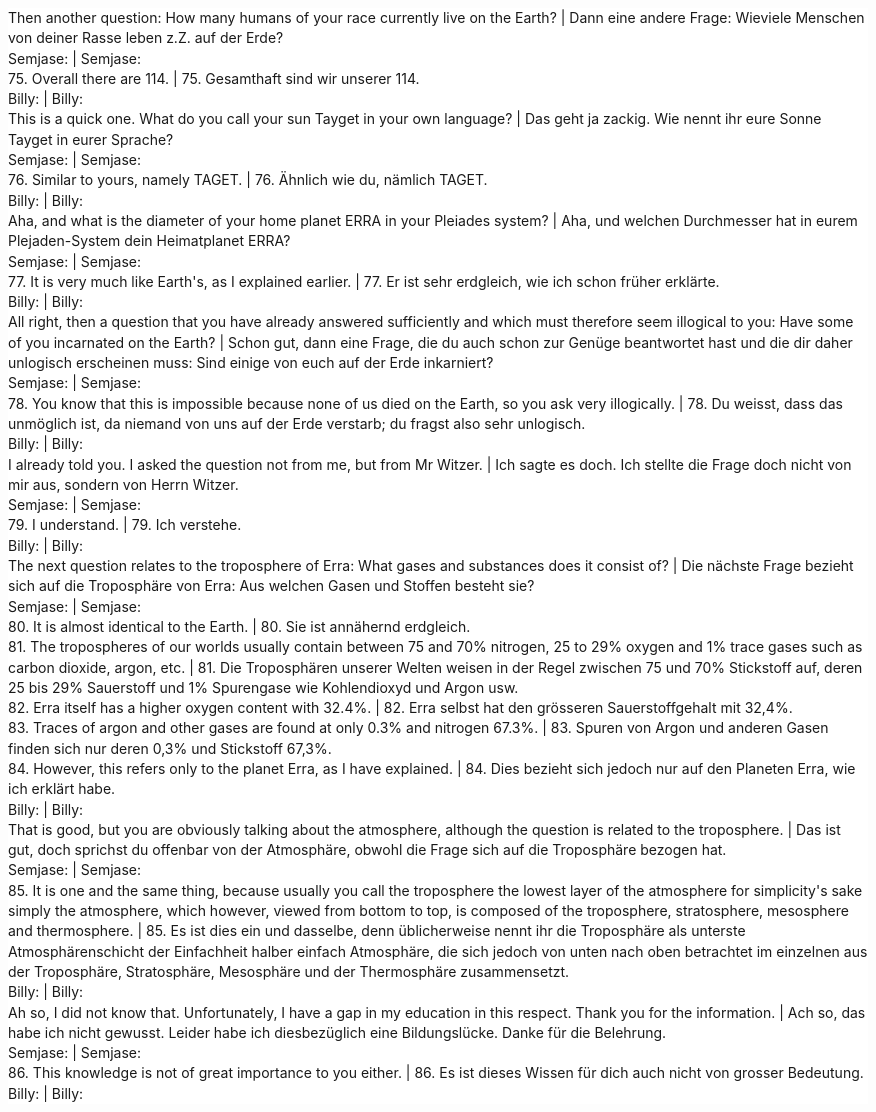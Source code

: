 Then another question: How many humans of your race currently live on the Earth?  | Dann eine andere Frage: Wieviele Menschen von deiner Rasse leben z.Z. auf der Erde?   
Semjase:  | Semjase:   
75. Overall there are 114.  | 75. Gesamthaft sind wir unserer 114.   
Billy:  | Billy:   
This is a quick one. What do you call your sun Tayget in your own language?  | Das geht ja zackig. Wie nennt ihr eure Sonne Tayget in eurer Sprache?   
Semjase:  | Semjase:   
76. Similar to yours, namely TAGET.  | 76. Ähnlich wie du, nämlich TAGET.   
Billy:  | Billy:   
Aha, and what is the diameter of your home planet ERRA in your Pleiades system?  | Aha, und welchen Durchmesser hat in eurem Plejaden-System dein Heimatplanet ERRA?   
Semjase:  | Semjase:   
77. It is very much like Earth's, as I explained earlier.  | 77. Er ist sehr erdgleich, wie ich schon früher erklärte.   
Billy:  | Billy:   
All right, then a question that you have already answered sufficiently and which must therefore seem illogical to you: Have some of you incarnated on the Earth?  | Schon gut, dann eine Frage, die du auch schon zur Genüge beantwortet hast und die dir daher unlogisch erscheinen muss: Sind einige von euch auf der Erde inkarniert?   
Semjase:  | Semjase:   
78. You know that this is impossible because none of us died on the Earth, so you ask very illogically.  | 78. Du weisst, dass das unmöglich ist, da niemand von uns auf der Erde verstarb; du fragst also sehr unlogisch.   
Billy:  | Billy:   
I already told you. I asked the question not from me, but from Mr Witzer.  | Ich sagte es doch. Ich stellte die Frage doch nicht von mir aus, sondern von Herrn Witzer.   
Semjase:  | Semjase:   
79. I understand.  | 79. Ich verstehe.   
Billy:  | Billy:   
The next question relates to the troposphere of Erra: What gases and substances does it consist of?  | Die nächste Frage bezieht sich auf die Troposphäre von Erra: Aus welchen Gasen und Stoffen besteht sie?   
Semjase:  | Semjase:   
80. It is almost identical to the Earth.  | 80. Sie ist annähernd erdgleich.   
81. The tropospheres of our worlds usually contain between 75 and 70% nitrogen, 25 to 29% oxygen and 1% trace gases such as carbon dioxide, argon, etc.  | 81. Die Troposphären unserer Welten weisen in der Regel zwischen 75 und 70% Stickstoff auf, deren 25 bis 29% Sauerstoff und 1% Spurengase wie Kohlendioxyd und Argon usw.   
82. Erra itself has a higher oxygen content with 32.4%.  | 82. Erra selbst hat den grösseren Sauerstoffgehalt mit 32,4%.   
83. Traces of argon and other gases are found at only 0.3% and nitrogen 67.3%.  | 83. Spuren von Argon und anderen Gasen finden sich nur deren 0,3% und Stickstoff 67,3%.   
84. However, this refers only to the planet Erra, as I have explained.  | 84. Dies bezieht sich jedoch nur auf den Planeten Erra, wie ich erklärt habe.   
Billy:  | Billy:   
That is good, but you are obviously talking about the atmosphere, although the question is related to the troposphere.  | Das ist gut, doch sprichst du offenbar von der Atmosphäre, obwohl die Frage sich auf die Troposphäre bezogen hat.   
Semjase:  | Semjase:   
85. It is one and the same thing, because usually you call the troposphere the lowest layer of the atmosphere for simplicity's sake simply the atmosphere, which however, viewed from bottom to top, is composed of the troposphere, stratosphere, mesosphere and thermosphere.  | 85. Es ist dies ein und dasselbe, denn üblicherweise nennt ihr die Troposphäre als unterste Atmosphärenschicht der Einfachheit halber einfach Atmosphäre, die sich jedoch von unten nach oben betrachtet im einzelnen aus der Troposphäre, Stratosphäre, Mesosphäre und der Thermosphäre zusammensetzt.   
Billy:  | Billy:   
Ah so, I did not know that. Unfortunately, I have a gap in my education in this respect. Thank you for the information.  | Ach so, das habe ich nicht gewusst. Leider habe ich diesbezüglich eine Bildungslücke. Danke für die Belehrung.   
Semjase:  | Semjase:   
86. This knowledge is not of great importance to you either.  | 86. Es ist dieses Wissen für dich auch nicht von grosser Bedeutung.   
Billy:  | Billy:   